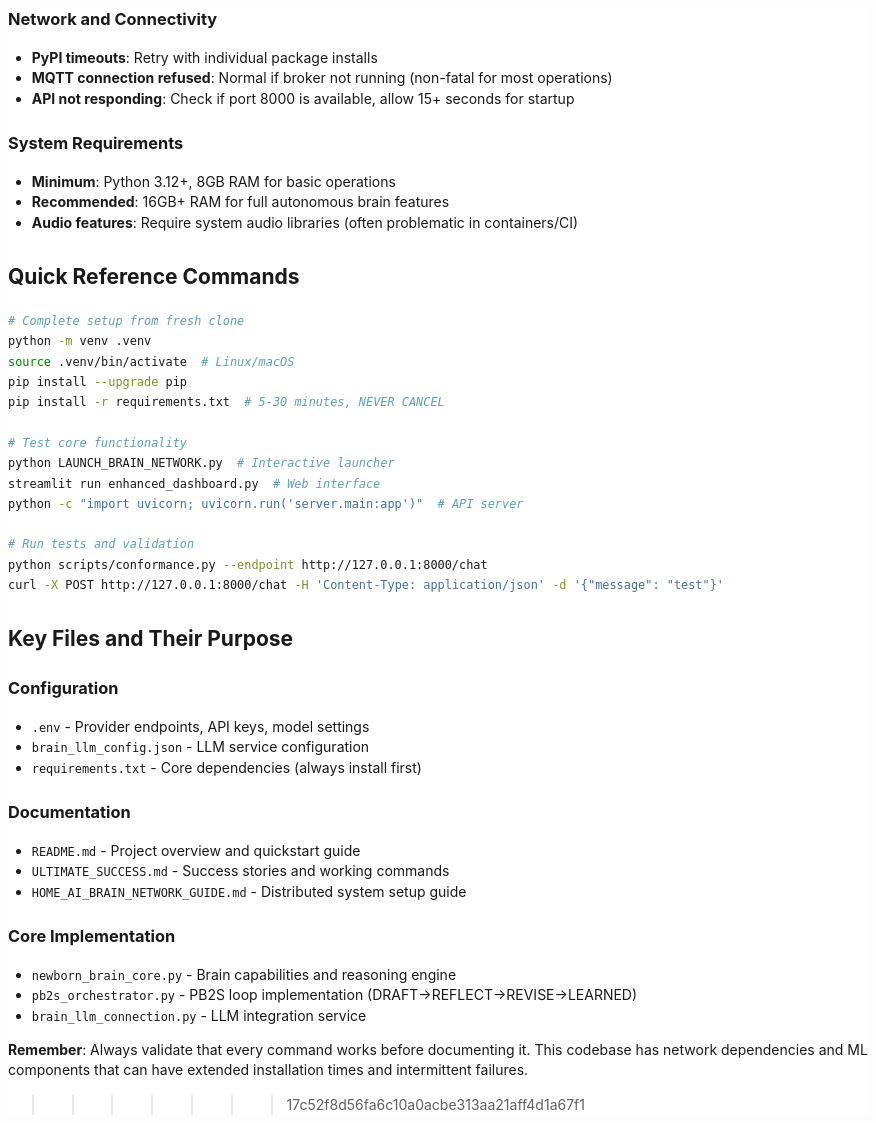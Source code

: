 ### Network and Connectivity
- **PyPI timeouts**: Retry with individual package installs
- **MQTT connection refused**: Normal if broker not running (non-fatal for most operations)
- **API not responding**: Check if port 8000 is available, allow 15+ seconds for startup

### System Requirements
- **Minimum**: Python 3.12+, 8GB RAM for basic operations
- **Recommended**: 16GB+ RAM for full autonomous brain features
- **Audio features**: Require system audio libraries (often problematic in containers/CI)

## Quick Reference Commands

```bash
# Complete setup from fresh clone
python -m venv .venv
source .venv/bin/activate  # Linux/macOS
pip install --upgrade pip
pip install -r requirements.txt  # 5-30 minutes, NEVER CANCEL

# Test core functionality  
python LAUNCH_BRAIN_NETWORK.py  # Interactive launcher
streamlit run enhanced_dashboard.py  # Web interface
python -c "import uvicorn; uvicorn.run('server.main:app')"  # API server

# Run tests and validation
python scripts/conformance.py --endpoint http://127.0.0.1:8000/chat
curl -X POST http://127.0.0.1:8000/chat -H 'Content-Type: application/json' -d '{"message": "test"}'
```

## Key Files and Their Purpose

### Configuration
- `.env` - Provider endpoints, API keys, model settings
- `brain_llm_config.json` - LLM service configuration  
- `requirements.txt` - Core dependencies (always install first)

### Documentation  
- `README.md` - Project overview and quickstart guide
- `ULTIMATE_SUCCESS.md` - Success stories and working commands
- `HOME_AI_BRAIN_NETWORK_GUIDE.md` - Distributed system setup guide

### Core Implementation
- `newborn_brain_core.py` - Brain capabilities and reasoning engine
- `pb2s_orchestrator.py` - PB2S loop implementation (DRAFT→REFLECT→REVISE→LEARNED)
- `brain_llm_connection.py` - LLM integration service

**Remember**: Always validate that every command works before documenting it. This codebase has network dependencies and ML components that can have extended installation times and intermittent failures.
>>>>>>> 17c52f8d56fa6c10a0acbe313aa21aff4d1a67f1

